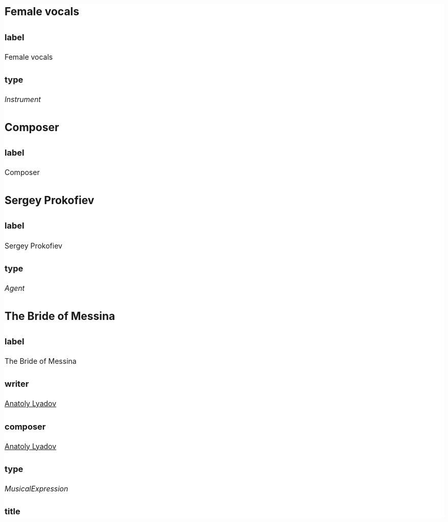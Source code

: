 ## Female vocals

### label


Female vocals

### type


*Instrument*

## Composer

### label


Composer

## Sergey Prokofiev

### label


Sergey Prokofiev

### type


*Agent*

## The Bride of Messina

### label


The Bride of Messina

### writer


[Anatoly Lyadov](#Anatoly-Lyadov)

### composer


[Anatoly Lyadov](#Anatoly-Lyadov)

### type


*MusicalExpression*

### title
